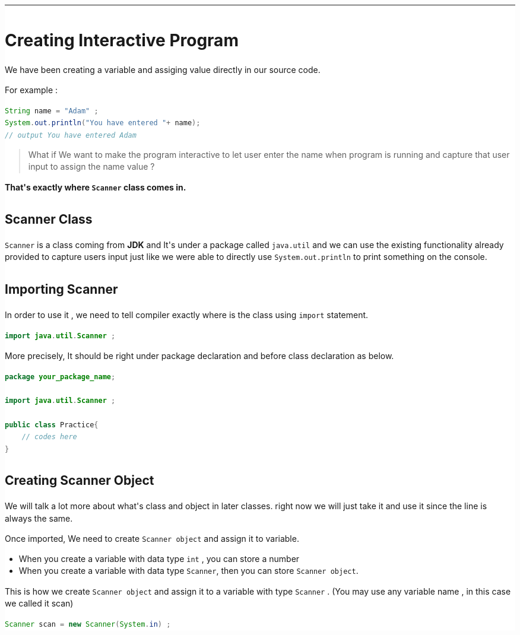 

----

# Creating Interactive Program

We have been creating a variable and assiging value directly in our source code. 

For example : 
```java
String name = "Adam" ;
System.out.println("You have entered "+ name); 
// output You have entered Adam
```
>What if We want to make the program interactive to let user enter the name when program is running and capture that user input to assign the name value ? 

**That's exactly where `Scanner` class comes in.**  

## Scanner Class

`Scanner` is a class coming from **JDK** and It's under a package called `java.util` and we can use the existing functionality already provided to capture users input just like we were able to directly use `System.out.println` to print something on the console. 

## Importing Scanner
In order to use it , we need to tell compiler exactly where is the class using `import` statement.
```java
import java.util.Scanner ;
```
More precisely, It should be right under package declaration and before class declaration as below.
```java
package your_package_name;

import java.util.Scanner ;

public class Practice{
    // codes here
}

```

## Creating Scanner Object

We will talk a lot more about what's class and object in later classes. right now we will just take it and use it since the line is always the same. 

Once imported, We need to create `Scanner object` and assign it to variable.
* When you create a variable with data type `int` , you can store a number
* When you create a variable with data type `Scanner`, then you can store `Scanner object`.

This is how we create `Scanner object` and assign it to a variable with type `Scanner` . (You may use any variable name , in this case we called it scan)
```java
Scanner scan = new Scanner(System.in) ; 
```
